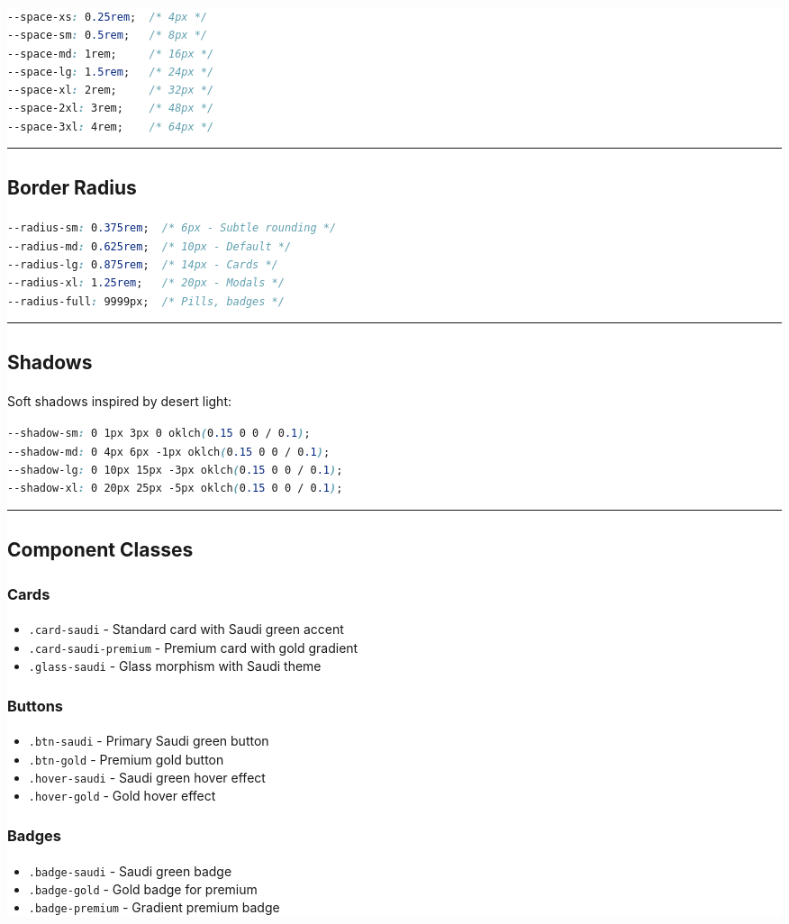 ```css
--space-xs: 0.25rem;  /* 4px */
--space-sm: 0.5rem;   /* 8px */
--space-md: 1rem;     /* 16px */
--space-lg: 1.5rem;   /* 24px */
--space-xl: 2rem;     /* 32px */
--space-2xl: 3rem;    /* 48px */
--space-3xl: 4rem;    /* 64px */
```

---

## Border Radius

```css
--radius-sm: 0.375rem;  /* 6px - Subtle rounding */
--radius-md: 0.625rem;  /* 10px - Default */
--radius-lg: 0.875rem;  /* 14px - Cards */
--radius-xl: 1.25rem;   /* 20px - Modals */
--radius-full: 9999px;  /* Pills, badges */
```

---

## Shadows

Soft shadows inspired by desert light:

```css
--shadow-sm: 0 1px 3px 0 oklch(0.15 0 0 / 0.1);
--shadow-md: 0 4px 6px -1px oklch(0.15 0 0 / 0.1);
--shadow-lg: 0 10px 15px -3px oklch(0.15 0 0 / 0.1);
--shadow-xl: 0 20px 25px -5px oklch(0.15 0 0 / 0.1);
```

---

## Component Classes

### Cards
- `.card-saudi` - Standard card with Saudi green accent
- `.card-saudi-premium` - Premium card with gold gradient
- `.glass-saudi` - Glass morphism with Saudi theme

### Buttons
- `.btn-saudi` - Primary Saudi green button
- `.btn-gold` - Premium gold button
- `.hover-saudi` - Saudi green hover effect
- `.hover-gold` - Gold hover effect

### Badges
- `.badge-saudi` - Saudi green badge
- `.badge-gold` - Gold badge for premium
- `.badge-premium` - Gradient premium badge
